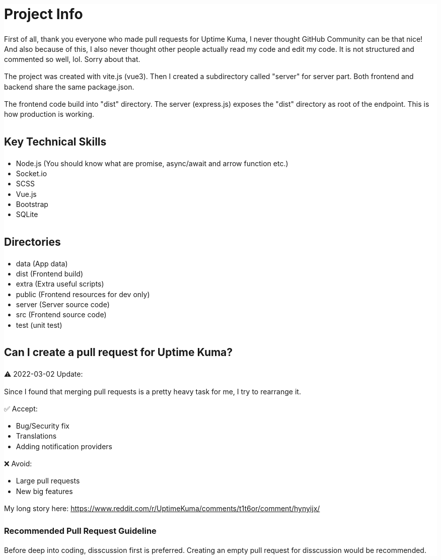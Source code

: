 # Project Info

First of all, thank you everyone who made pull requests for Uptime Kuma, I never thought GitHub Community can be that nice! And also because of this, I also never thought other people actually read my code and edit my code. It is not structured and commented so well, lol. Sorry about that.

The project was created with vite.js (vue3). Then I created a subdirectory called "server" for server part. Both frontend and backend share the same package.json.

The frontend code build into "dist" directory. The server (express.js) exposes the "dist" directory as root of the endpoint. This is how production is working.

## Key Technical Skills

- Node.js (You should know what are promise, async/await and arrow function etc.)
- Socket.io
- SCSS
- Vue.js
- Bootstrap
- SQLite

## Directories

- data (App data)
- dist (Frontend build)
- extra (Extra useful scripts)
- public (Frontend resources for dev only)
- server (Server source code)
- src (Frontend source code)
- test (unit test)

## Can I create a pull request for Uptime Kuma?

⚠️ 2022-03-02 Update:

Since I found that merging pull requests is a pretty heavy task for me, I try to rearrange it.

✅ Accept:
- Bug/Security fix
- Translations
- Adding notification providers

❌ Avoid:
- Large pull requests
- New big features

My long story here: https://www.reddit.com/r/UptimeKuma/comments/t1t6or/comment/hynyijx/

### Recommended Pull Request Guideline

Before deep into coding, disscussion first is preferred. Creating an empty pull request for disscussion would be recommended.
